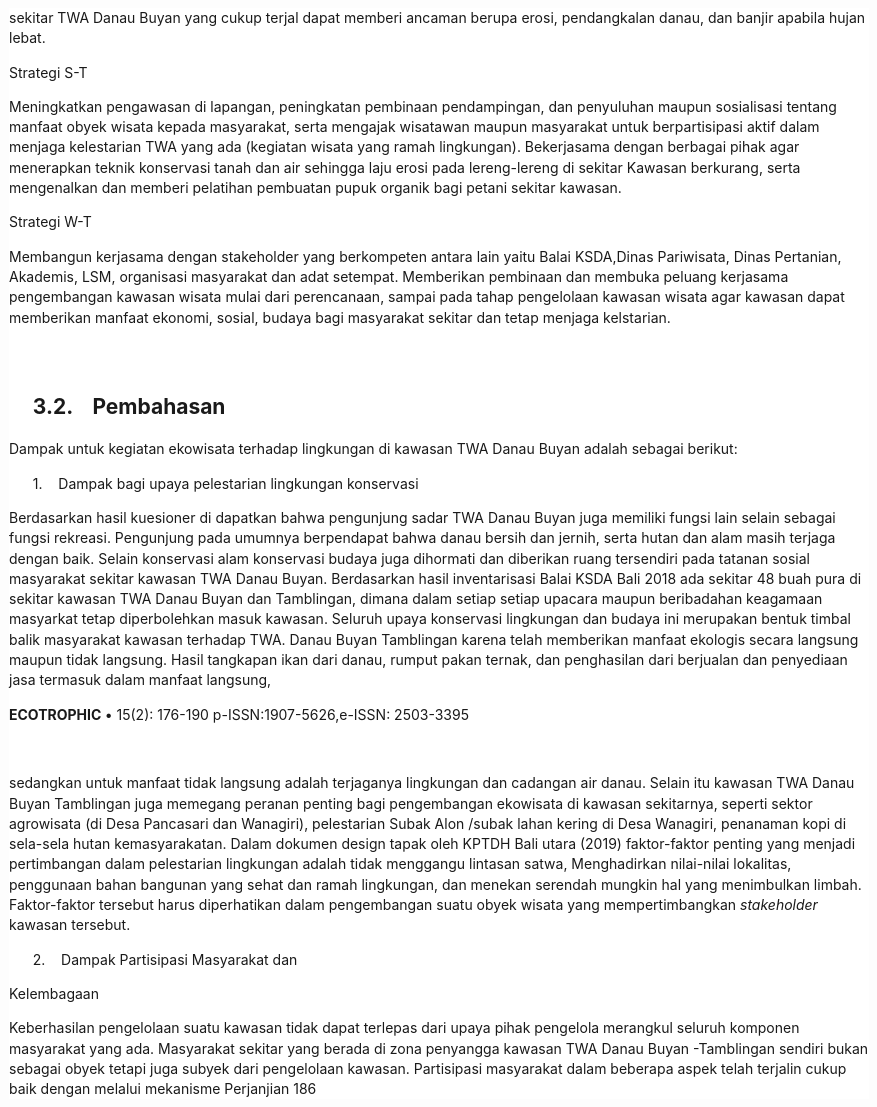 <p><span class="font3">sekitar TWA Danau Buyan yang cukup terjal dapat memberi ancaman berupa erosi, pendangkalan danau, dan banjir apabila hujan lebat.</span></p></td><td style="vertical-align:top;">
<p><span class="font3">Strategi S-T</span></p>
<p><span class="font3">Meningkatkan pengawasan di lapangan, peningkatan pembinaan pendampingan, dan penyuluhan maupun sosialisasi tentang manfaat obyek wisata kepada masyarakat, serta mengajak wisatawan maupun masyarakat untuk berpartisipasi aktif dalam menjaga kelestarian TWA yang ada (kegiatan wisata yang ramah lingkungan). Bekerjasama dengan berbagai pihak agar menerapkan teknik konservasi tanah dan air sehingga laju erosi pada lereng-lereng di sekitar Kawasan berkurang, serta mengenalkan dan memberi pelatihan pembuatan pupuk organik bagi petani sekitar kawasan.</span></p></td><td style="vertical-align:top;">
<p><span class="font3">Strategi W-T</span></p>
<p><span class="font3">Membangun kerjasama dengan stakeholder yang berkompeten antara lain yaitu Balai KSDA,Dinas Pariwisata, Dinas Pertanian, Akademis, LSM, organisasi masyarakat dan adat setempat. Memberikan pembinaan dan membuka peluang kerjasama pengembangan kawasan wisata mulai dari perencanaan, sampai pada tahap pengelolaan kawasan wisata agar kawasan dapat memberikan manfaat ekonomi, sosial, budaya bagi masyarakat sekitar dan tetap menjaga kelstarian.</span></p></td></tr>
</table>
</div><br clear="all">
<ul style="list-style:none;"><li>
<h2><a name="bookmark39"></a><span class="font7" style="font-weight:bold;"><a name="bookmark40"></a>3.2. &nbsp;&nbsp;&nbsp;Pembahasan</span></h2></li></ul>
<p><span class="font7">Dampak untuk kegiatan ekowisata terhadap lingkungan di kawasan TWA Danau Buyan adalah sebagai berikut:</span></p>
<ul style="list-style:none;"><li>
<p><span class="font7">1. &nbsp;&nbsp;&nbsp;Dampak bagi upaya pelestarian lingkungan konservasi</span></p></li></ul>
<p><span class="font7">Berdasarkan hasil kuesioner di dapatkan bahwa pengunjung sadar TWA Danau Buyan juga memiliki fungsi lain selain sebagai fungsi rekreasi. Pengunjung pada umumnya berpendapat bahwa danau bersih dan jernih, serta hutan dan alam masih terjaga dengan baik. Selain konservasi alam konservasi budaya juga dihormati dan diberikan ruang tersendiri pada tatanan sosial masyarakat sekitar kawasan TWA Danau Buyan. Berdasarkan hasil inventarisasi Balai KSDA Bali 2018 ada sekitar 48 buah pura di sekitar kawasan TWA Danau Buyan dan Tamblingan, dimana dalam setiap setiap upacara maupun beribadahan keagamaan masyarkat tetap diperbolehkan masuk kawasan. Seluruh upaya konservasi lingkungan dan budaya ini merupakan bentuk timbal balik masyarakat kawasan terhadap TWA. Danau Buyan Tamblingan karena telah memberikan manfaat ekologis secara langsung maupun tidak langsung. Hasil tangkapan ikan dari danau, rumput pakan ternak, dan penghasilan dari berjualan dan penyediaan jasa termasuk dalam manfaat langsung,</span></p>
<div>
<p><span class="font2" style="font-weight:bold;">ECOTROPHIC </span><span class="font5">• 15(2): 176-190 p-ISSN:1907-5626,e-ISSN: 2503-3395</span></p>
</div><br clear="all">
<p><span class="font7">sedangkan untuk manfaat tidak langsung adalah terjaganya lingkungan dan cadangan air danau. Selain itu kawasan TWA Danau Buyan Tamblingan juga memegang peranan penting bagi pengembangan ekowisata di kawasan sekitarnya, seperti sektor agrowisata (di Desa Pancasari dan Wanagiri), pelestarian Subak Alon /subak lahan kering di Desa Wanagiri, penanaman kopi di sela-sela hutan kemasyarakatan. Dalam dokumen design tapak oleh KPTDH Bali utara (2019) faktor-faktor penting yang menjadi pertimbangan dalam pelestarian lingkungan adalah tidak menggangu lintasan satwa, Menghadirkan nilai-nilai lokalitas, penggunaan bahan bangunan yang sehat dan ramah lingkungan, dan menekan serendah mungkin hal yang menimbulkan limbah. Faktor-faktor tersebut harus diperhatikan dalam pengembangan suatu obyek wisata yang mempertimbangkan </span><span class="font7" style="font-style:italic;">stakeholder</span><span class="font7"> kawasan tersebut.</span></p>
<ul style="list-style:none;"><li>
<p><span class="font7">2. &nbsp;&nbsp;&nbsp;Dampak Partisipasi Masyarakat dan</span></p></li></ul>
<p><span class="font7">Kelembagaan</span></p>
<p><span class="font7">Keberhasilan pengelolaan suatu kawasan tidak dapat terlepas dari upaya pihak pengelola merangkul seluruh komponen masyarakat yang ada. Masyarakat sekitar yang berada di zona penyangga kawasan TWA Danau Buyan -Tamblingan sendiri bukan sebagai obyek tetapi juga subyek dari pengelolaan kawasan. Partisipasi masyarakat dalam beberapa aspek telah terjalin cukup baik dengan melalui mekanisme Perjanjian 186</span></p>